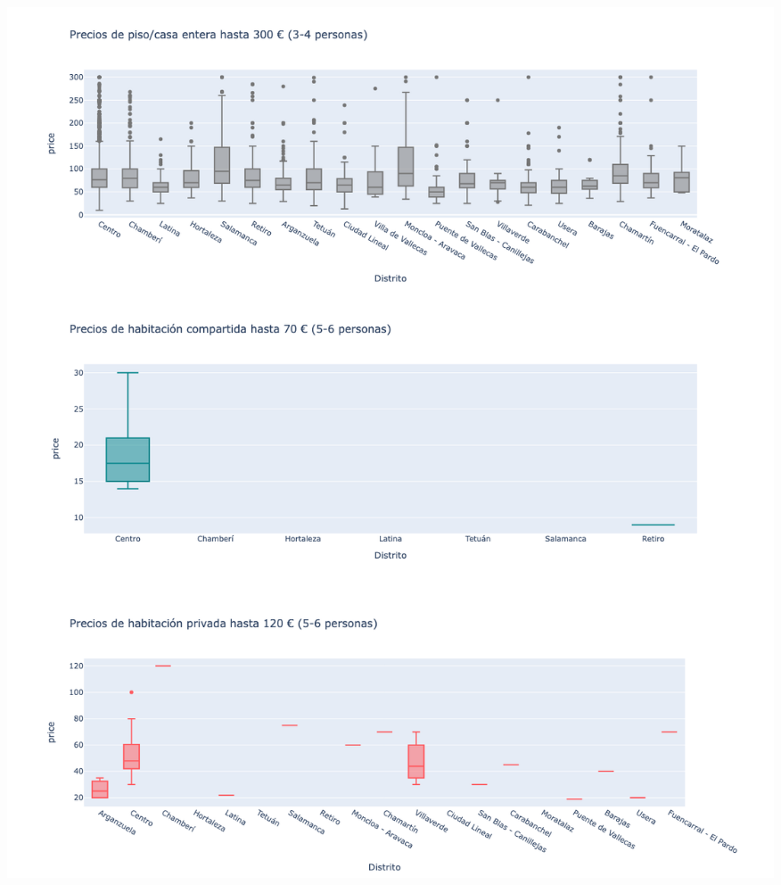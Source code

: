   <img src="./6.png" alt="Distribución de precios por habitación" style="display:block; margin:auto; width:800px;">
</p>
<p align="center">
  <img src="./7.png" alt="Distribución de precios por habitación" style="display:block; margin:auto; width:800px;">
</p>
<p align="center">
  <img src="./8.png" alt="Distribución de precios por habitación" style="display:block; margin:auto; width:800px;">
</p>
<p align="center">